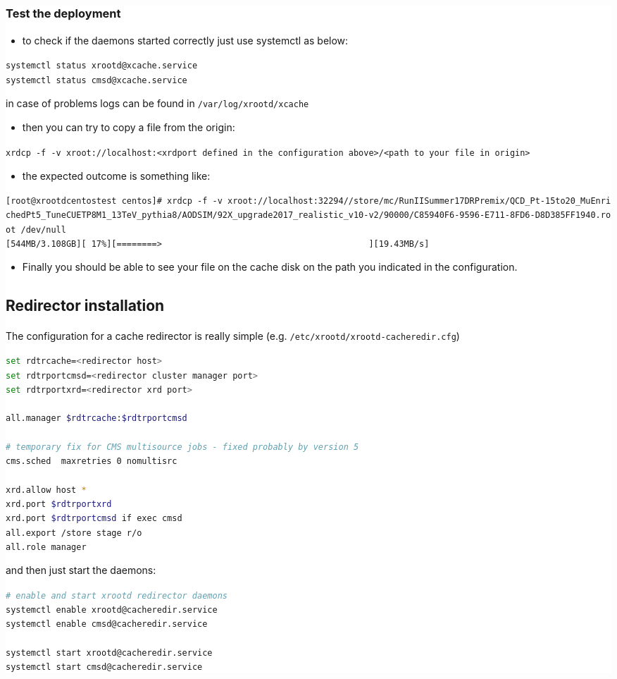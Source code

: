 ### Test the deployment

* to check if the daemons started correctly just use systemctl as below:

```bash
systemctl status xrootd@xcache.service
systemctl status cmsd@xcache.service
```

in case of problems logs can be found in `/var/log/xrootd/xcache`

* then you can try to copy a file from the origin:  

```text
xrdcp -f -v xroot://localhost:<xrdport defined in the configuration above>/<path to your file in origin>
```

* the expected outcome is something like:

```text
[root@xrootdcentostest centos]# xrdcp -f -v xroot://localhost:32294//store/mc/RunIISummer17DRPremix/QCD_Pt-15to20_MuEnrichedPt5_TuneCUETP8M1_13TeV_pythia8/AODSIM/92X_upgrade2017_realistic_v10-v2/90000/C85940F6-9596-E711-8FD6-D8D385FF1940.root /dev/null
[544MB/3.108GB][ 17%][========>                                         ][19.43MB/s]
```

* Finally you should be able to see your file on the cache disk on the path you indicated in the configuration.

## Redirector installation

The configuration for a cache redirector is really simple (e.g. `/etc/xrootd/xrootd-cacheredir.cfg`)

```bash
set rdtrcache=<redirector host>
set rdtrportcmsd=<redirector cluster manager port>
set rdtrportxrd=<redirector xrd port>

all.manager $rdtrcache:$rdtrportcmsd

# temporary fix for CMS multisource jobs - fixed probably by version 5
cms.sched  maxretries 0 nomultisrc

xrd.allow host *
xrd.port $rdtrportxrd
xrd.port $rdtrportcmsd if exec cmsd
all.export /store stage r/o
all.role manager
```

and then just start the daemons:

```bash
# enable and start xrootd redirector daemons
systemctl enable xrootd@cacheredir.service
systemctl enable cmsd@cacheredir.service

systemctl start xrootd@cacheredir.service
systemctl start cmsd@cacheredir.service
```
